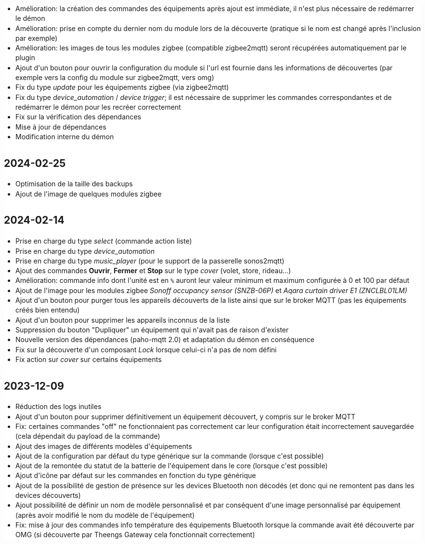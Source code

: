 - Amélioration: la création des commandes des équipements après ajout est immédiate, il n'est plus nécessaire de redémarrer le démon
- Amélioration: prise en compte du dernier nom du module lors de la découverte (pratique si le nom est changé après l'inclusion par exemple)
- Amélioration: les images de tous les modules zigbee (compatible zigbee2mqtt) seront récupérées automatiquement par le plugin
- Ajout d'un bouton pour ouvrir la configuration du module si l'url est fournie dans les informations de découvertes (par exemple vers la config du module sur zigbee2mqtt, vers omg)
- Fix du type *update* pour les équipements zigbee (via zigbee2mqtt)
- Fix du type *device_automation* / *device trigger*; il est nécessaire de supprimer les commandes correspondantes et de redémarrer le démon pour les recréer correctement
- Fix sur la vérification des dépendances
- Mise à jour de dépendances
- Modification interne du démon

## 2024-02-25

- Optimisation de la taille des backups
- Ajout de l'image de quelques modules zigbee

## 2024-02-14

- Prise en charge du type *select* (commande action liste)
- Prise en charge du type *device_automation*
- Prise en charge du type *music_player* (pour le support de la passerelle sonos2mqtt)
- Ajout des commandes **Ouvrir**, **Fermer** et **Stop** sur le type *cover* (volet, store, rideau...)
- Amélioration: commande info dont l'unité est en `%` auront leur valeur minimum et maximum configurée à 0 et 100 par défaut
- Ajout de l'image pour les modules zigbee *Sonoff occupancy sensor (SNZB-06P)* et *Aqara curtain driver E1 (ZNCLBL01LM)*
- Ajout d'un bouton pour purger tous les appareils découverts de la liste ainsi que sur le broker MQTT (pas les équipements créés bien entendu)
- Ajout d'un bouton pour supprimer les appareils inconnus de la liste
- Suppression du bouton "Dupliquer" un équipement qui n'avait pas de raison d'exister
- Nouvelle version des dépendances (paho-mqtt 2.0) et adaptation du démon en conséquence
- Fix sur la découverte d'un composant *Lock* lorsque celui-ci n'a pas de nom défini
- Fix action sur *cover* sur certains équipements

## 2023-12-09

- Réduction des logs inutiles
- Ajout d'un bouton pour supprimer définitivement un équipement découvert, y compris sur le broker MQTT
- Fix: certaines commandes "off" ne fonctionnaient pas correctement car leur configuration était incorrectement sauvegardée (cela dépendait du payload de la commande)
- Ajout des images de différents modèles d'équipements
- Ajout de la configuration par défaut du type générique sur la commande (lorsque c'est possible)
- Ajout de la remontée du statut de la batterie de l'équipement dans le core (lorsque c'est possible)
- Ajout d'icône par défaut sur les commandes en fonction du type générique
- Ajout de la possibilité de gestion de présence sur les devices Bluetooth non décodés (et donc qui ne remontent pas dans les devices découverts)
- Ajout possibilité de définir un nom de modèle personnalisé et par conséquent d'une image personnalisé par équipement (après avoir modifié le nom du modèle de l'équipement)
- Fix: mise à jour des commandes info température des équipements Bluetooth lorsque la commande avait été découverte par OMG (si découverte par Theengs Gateway cela fonctionnait correctement)
